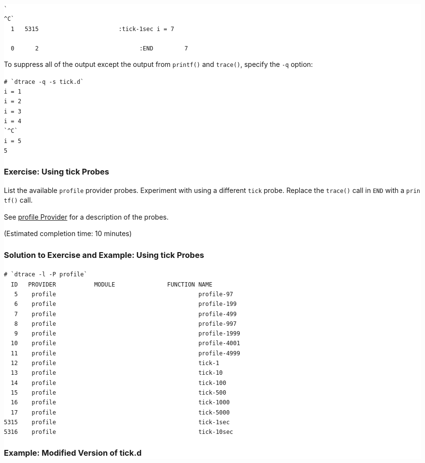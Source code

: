 ```
`
^C`
  1   5315                       :tick-1sec i = 7

  0      2                             :END         7 
```

To suppress all of the output except the output from `printf()` and `trace()`, specify the `-q` option:

```
# `dtrace -q -s tick.d` 
i = 1
i = 2
i = 3
i = 4
`^C`
i = 5
5
```

### Exercise: Using tick Probes

List the available `profile` provider probes. Experiment with using a different `tick` probe. Replace the `trace()` call in `END` with a `printf()` call.

See [profile Provider](https://docs.oracle.com/en/operating-systems/oracle-linux/dtrace-v2-guide/dtrace_providers_profile.html) for a description of the probes.

\(Estimated completion time: 10 minutes\)

### Solution to Exercise and Example: Using tick Probes 

```
# `dtrace -l -P profile`
  ID   PROVIDER           MODULE               FUNCTION NAME
   5    profile                                         profile-97
   6    profile                                         profile-199
   7    profile                                         profile-499
   8    profile                                         profile-997
   9    profile                                         profile-1999
  10    profile                                         profile-4001
  11    profile                                         profile-4999
  12    profile                                         tick-1
  13    profile                                         tick-10
  14    profile                                         tick-100
  15    profile                                         tick-500
  16    profile                                         tick-1000
  17    profile                                         tick-5000
5315    profile                                         tick-1sec
5316    profile                                         tick-10sec
```

### Example: Modified Version of tick.d 
